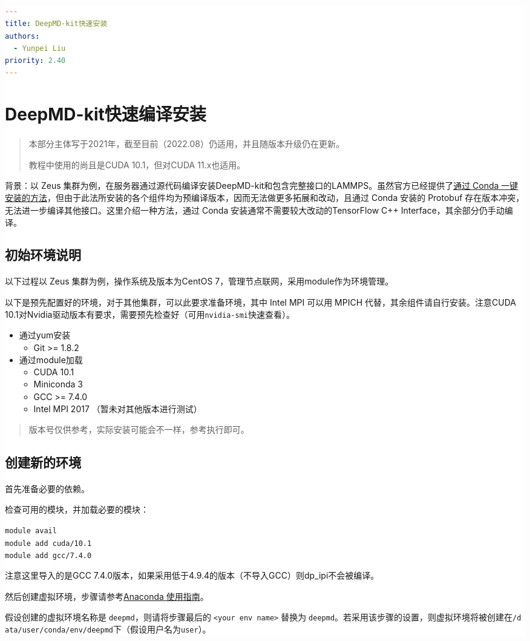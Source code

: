 ```yaml
---
title: DeepMD-kit快速安装
authors: 
  - Yunpei Liu
priority: 2.40
---
```


# DeepMD-kit快速编译安装

> 本部分主体写于2021年，截至目前（2022.08）仍适用，并且随版本升级仍在更新。
> 
> 教程中使用的尚且是CUDA 10.1，但对CUDA 11.x也适用。

背景：以 Zeus 集群为例，在服务器通过源代码编译安装DeepMD-kit和包含完整接口的LAMMPS。虽然官方已经提供了[通过 Conda 一键安装的方法](https://deepmd.readthedocs.io/en/master/install.html#easy-installation-methods)，但由于此法所安装的各个组件均为预编译版本，因而无法做更多拓展和改动，且通过 Conda 安装的 Protobuf 存在版本冲突，无法进一步编译其他接口。这里介绍一种方法，通过 Conda 安装通常不需要较大改动的TensorFlow C++ Interface，其余部分仍手动编译。

## 初始环境说明

以下过程以 Zeus 集群为例，操作系统及版本为CentOS 7，管理节点联网，采用module作为环境管理。

以下是预先配置好的环境，对于其他集群，可以此要求准备环境，其中 Intel MPI 可以用 MPICH 代替，其余组件请自行安装。注意CUDA 10.1对Nvidia驱动版本有要求，需要预先检查好（可用`nvidia-smi`快速查看）。

- 通过yum安装
  - Git >= 1.8.2
- 通过module加载
  - CUDA 10.1
  - Miniconda 3
  - GCC >= 7.4.0
  - Intel MPI 2017 （暂未对其他版本进行测试）

> 版本号仅供参考，实际安装可能会不一样，参考执行即可。

## 创建新的环境

首先准备必要的依赖。

检查可用的模块，并加载必要的模块：

```
module avail
module add cuda/10.1
module add gcc/7.4.0
```

注意这里导入的是GCC 7.4.0版本，如果采用低于4.9.4的版本（不导入GCC）则dp_ipi不会被编译。

然后创建虚拟环境，步骤请参考[Anaconda 使用指南](../cluster_usage/conda.md)。

假设创建的虚拟环境名称是 `deepmd`，则请将步骤最后的 `<your env name>` 替换为 `deepmd`。若采用该步骤的设置，则虚拟环境将被创建在`/data/user/conda/env/deepmd`下（假设用户名为`user`）。

